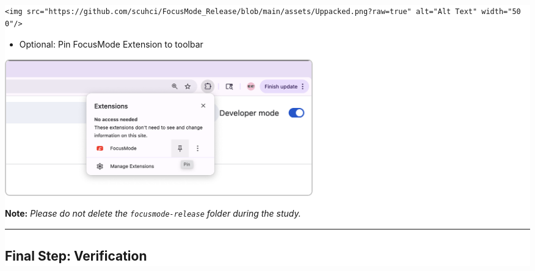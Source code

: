     <img src="https://github.com/scuhci/FocusMode_Release/blob/main/assets/Uppacked.png?raw=true" alt="Alt Text" width="500"/>

  - Optional: Pin FocusMode Extension to toolbar  

   <img src="https://github.com/scuhci/FocusMode_Release/blob/main/assets/Pin.png?raw=true" alt="Alt Text" style="border: 2px solid #ccc; border-radius: 8px;" width="500"/>

**Note:** _Please do not delete the `focusmode-release` folder during the study._

---

## Final Step: Verification
